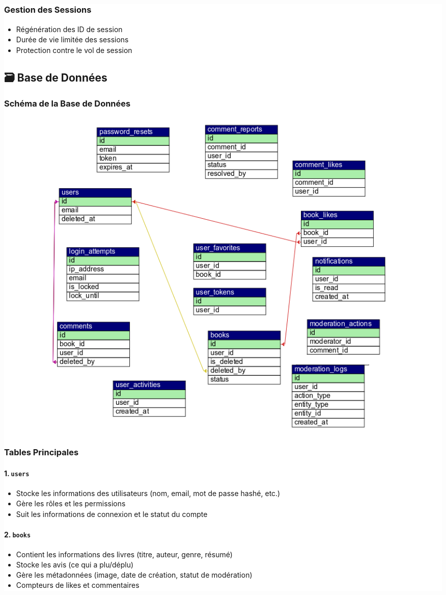 ### Gestion des Sessions
- Régénération des ID de session
- Durée de vie limitée des sessions
- Protection contre le vol de session

## 🗃️ Base de Données

### Schéma de la Base de Données

![Database Schema](database/read_sphere_db.png)

### Tables Principales

#### 1. `users`
- Stocke les informations des utilisateurs (nom, email, mot de passe hashé, etc.)
- Gère les rôles et les permissions
- Suit les informations de connexion et le statut du compte

#### 2. `books`
- Contient les informations des livres (titre, auteur, genre, résumé)
- Stocke les avis (ce qui a plu/déplu)
- Gère les métadonnées (image, date de création, statut de modération)
- Compteurs de likes et commentaires
